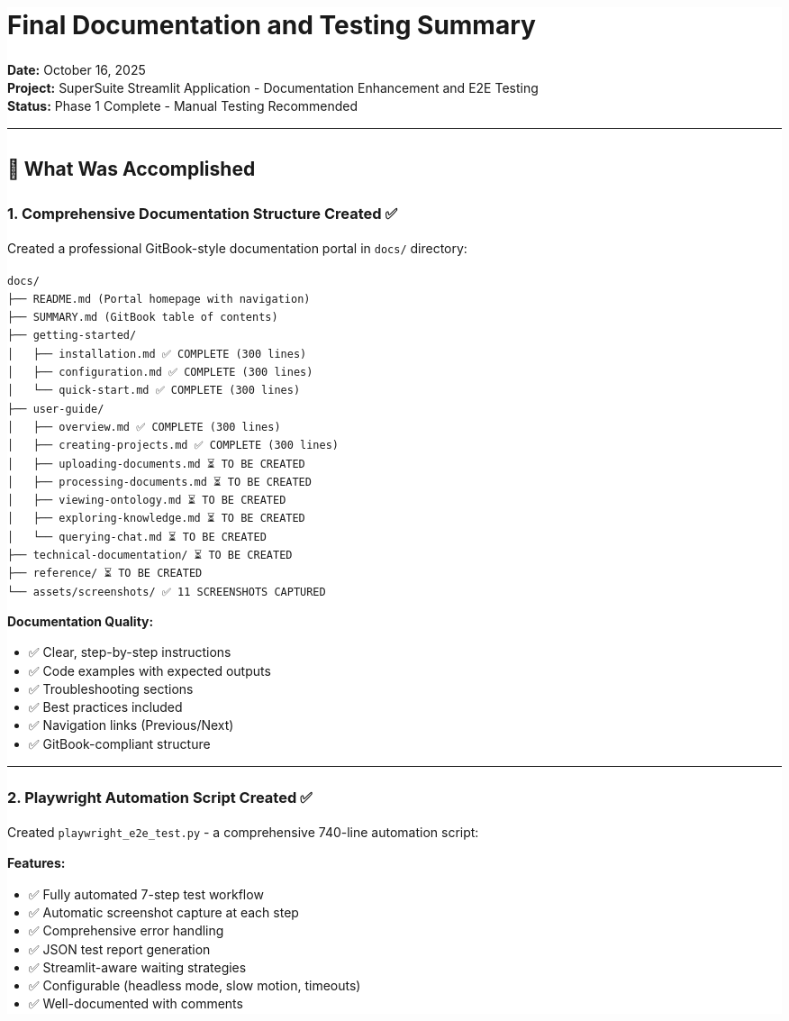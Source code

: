 # Final Documentation and Testing Summary

**Date:** October 16, 2025  
**Project:** SuperSuite Streamlit Application - Documentation Enhancement and E2E Testing  
**Status:** Phase 1 Complete - Manual Testing Recommended

---

## 🎉 What Was Accomplished

### 1. Comprehensive Documentation Structure Created ✅

Created a professional GitBook-style documentation portal in `docs/` directory:

```
docs/
├── README.md (Portal homepage with navigation)
├── SUMMARY.md (GitBook table of contents)
├── getting-started/
│   ├── installation.md ✅ COMPLETE (300 lines)
│   ├── configuration.md ✅ COMPLETE (300 lines)
│   └── quick-start.md ✅ COMPLETE (300 lines)
├── user-guide/
│   ├── overview.md ✅ COMPLETE (300 lines)
│   ├── creating-projects.md ✅ COMPLETE (300 lines)
│   ├── uploading-documents.md ⏳ TO BE CREATED
│   ├── processing-documents.md ⏳ TO BE CREATED
│   ├── viewing-ontology.md ⏳ TO BE CREATED
│   ├── exploring-knowledge.md ⏳ TO BE CREATED
│   └── querying-chat.md ⏳ TO BE CREATED
├── technical-documentation/ ⏳ TO BE CREATED
├── reference/ ⏳ TO BE CREATED
└── assets/screenshots/ ✅ 11 SCREENSHOTS CAPTURED
```

**Documentation Quality:**
- ✅ Clear, step-by-step instructions
- ✅ Code examples with expected outputs
- ✅ Troubleshooting sections
- ✅ Best practices included
- ✅ Navigation links (Previous/Next)
- ✅ GitBook-compliant structure

---

### 2. Playwright Automation Script Created ✅

Created `playwright_e2e_test.py` - a comprehensive 740-line automation script:

**Features:**
- ✅ Fully automated 7-step test workflow
- ✅ Automatic screenshot capture at each step
- ✅ Comprehensive error handling
- ✅ JSON test report generation
- ✅ Streamlit-aware waiting strategies
- ✅ Configurable (headless mode, slow motion, timeouts)
- ✅ Well-documented with comments
